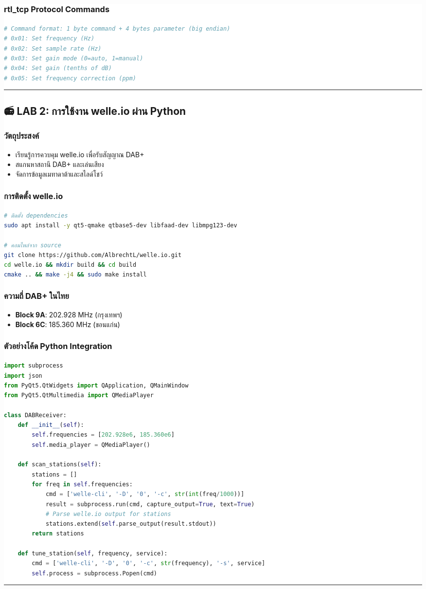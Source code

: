 ### rtl_tcp Protocol Commands
```python
# Command format: 1 byte command + 4 bytes parameter (big endian)
# 0x01: Set frequency (Hz)
# 0x02: Set sample rate (Hz)
# 0x03: Set gain mode (0=auto, 1=manual)
# 0x04: Set gain (tenths of dB)
# 0x05: Set frequency correction (ppm)
```

---

## 📻 LAB 2: การใช้งาน welle.io ผ่าน Python

### วัตถุประสงค์
- เรียนรู้การควบคุม welle.io เพื่อรับสัญญาณ DAB+
- สแกนหาสถานี DAB+ และเล่นเสียง
- จัดการข้อมูลเมทาดาต้าและสไลด์โชว์

### การติดตั้ง welle.io
```bash
# ติดตั้ง dependencies
sudo apt install -y qt5-qmake qtbase5-dev libfaad-dev libmpg123-dev

# คอมไพล์จาก source
git clone https://github.com/AlbrechtL/welle.io.git
cd welle.io && mkdir build && cd build
cmake .. && make -j4 && sudo make install
```

### ความถี่ DAB+ ในไทย
- **Block 9A**: 202.928 MHz (กรุงเทพฯ)
- **Block 6C**: 185.360 MHz (ขอนแก่น)

### ตัวอย่างโค้ด Python Integration
```python
import subprocess
import json
from PyQt5.QtWidgets import QApplication, QMainWindow
from PyQt5.QtMultimedia import QMediaPlayer

class DABReceiver:
    def __init__(self):
        self.frequencies = [202.928e6, 185.360e6]
        self.media_player = QMediaPlayer()

    def scan_stations(self):
        stations = []
        for freq in self.frequencies:
            cmd = ['welle-cli', '-D', '0', '-c', str(int(freq/1000))]
            result = subprocess.run(cmd, capture_output=True, text=True)
            # Parse welle.io output for stations
            stations.extend(self.parse_output(result.stdout))
        return stations

    def tune_station(self, frequency, service):
        cmd = ['welle-cli', '-D', '0', '-c', str(frequency), '-s', service]
        self.process = subprocess.Popen(cmd)
```

---